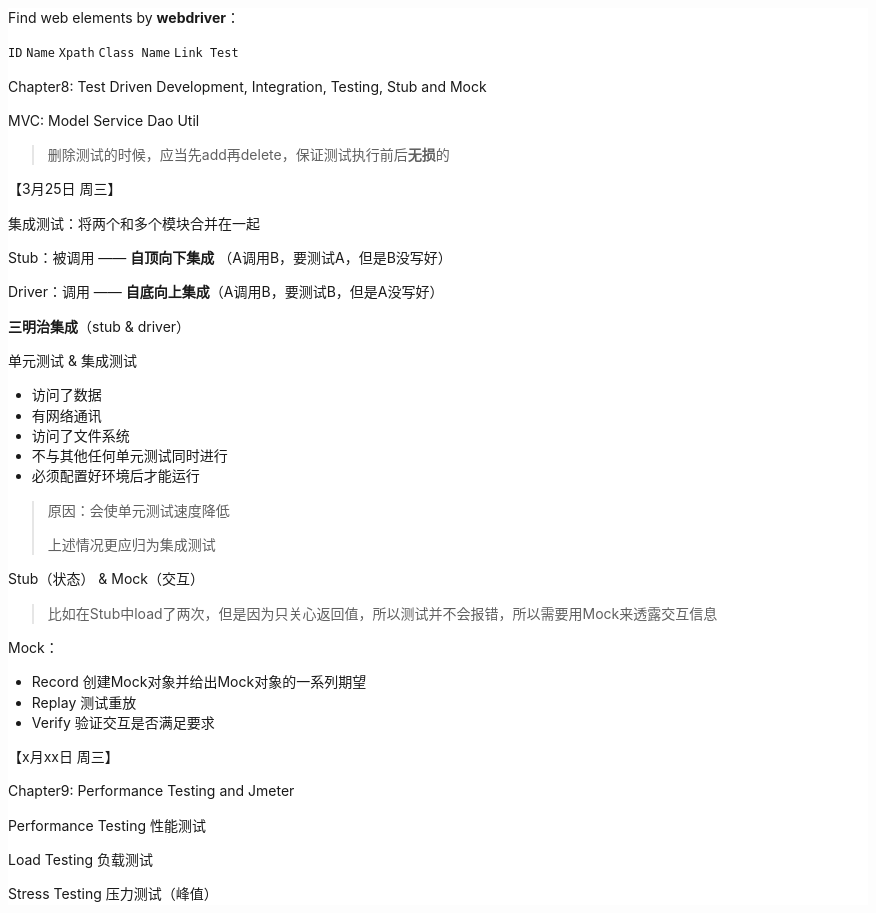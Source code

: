 Find web elements by **webdriver**：

`ID` `Name` `Xpath` `Class Name` `Link Test`



Chapter8: Test Driven Development, Integration, Testing, Stub and Mock

MVC: Model Service Dao Util

> 删除测试的时候，应当先add再delete，保证测试执行前后**无损**的



【3月25日 周三】

集成测试：将两个和多个模块合并在一起

Stub：被调用 —— **自顶向下集成** （A调用B，要测试A，但是B没写好）

Driver：调用 —— **自底向上集成**（A调用B，要测试B，但是A没写好）

**三明治集成**（stub & driver）

单元测试 & 集成测试

* 访问了数据
* 有网络通讯
* 访问了文件系统
* 不与其他任何单元测试同时进行
* 必须配置好环境后才能运行

> 原因：会使单元测试速度降低
>
> 上述情况更应归为集成测试

Stub（状态） & Mock（交互）

> 比如在Stub中load了两次，但是因为只关心返回值，所以测试并不会报错，所以需要用Mock来透露交互信息

Mock：

- Record 创建Mock对象并给出Mock对象的一系列期望
- Replay 测试重放
- Verify 验证交互是否满足要求



【x月xx日 周三】

Chapter9: Performance Testing and Jmeter

Performance Testing 性能测试

Load Testing 负载测试

Stress Testing 压力测试（峰值）

